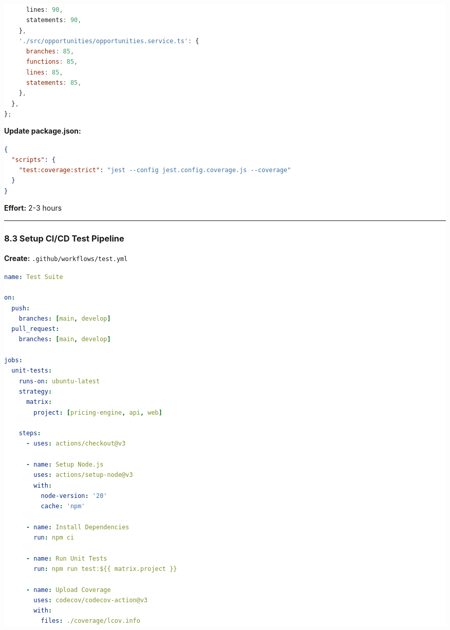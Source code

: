 ```javascript
      lines: 90,
      statements: 90,
    },
    './src/opportunities/opportunities.service.ts': {
      branches: 85,
      functions: 85,
      lines: 85,
      statements: 85,
    },
  },
};
```

**Update package.json:**

```json
{
  "scripts": {
    "test:coverage:strict": "jest --config jest.config.coverage.js --coverage"
  }
}
```

**Effort:** 2-3 hours

---

### 8.3 Setup CI/CD Test Pipeline

**Create:** `.github/workflows/test.yml`

```yaml
name: Test Suite

on:
  push:
    branches: [main, develop]
  pull_request:
    branches: [main, develop]

jobs:
  unit-tests:
    runs-on: ubuntu-latest
    strategy:
      matrix:
        project: [pricing-engine, api, web]

    steps:
      - uses: actions/checkout@v3

      - name: Setup Node.js
        uses: actions/setup-node@v3
        with:
          node-version: '20'
          cache: 'npm'

      - name: Install Dependencies
        run: npm ci

      - name: Run Unit Tests
        run: npm run test:${{ matrix.project }}

      - name: Upload Coverage
        uses: codecov/codecov-action@v3
        with:
          files: ./coverage/lcov.info
```